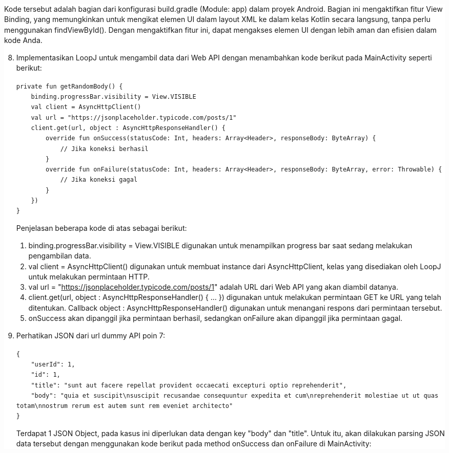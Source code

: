    Kode tersebut adalah bagian dari konfigurasi build.gradle (Module: app) dalam proyek Android. Bagian ini mengaktifkan fitur View Binding, yang memungkinkan untuk mengikat elemen UI dalam layout XML ke dalam kelas Kotlin secara langsung, tanpa perlu menggunakan findViewById(). Dengan mengaktifkan fitur ini, dapat mengakses elemen UI dengan lebih aman dan efisien dalam kode Anda.  

8. Implementasikan LoopJ untuk mengambil data dari Web API dengan menambahkan kode berikut pada MainActivity seperti berikut:

   ```
   private fun getRandomBody() {
       binding.progressBar.visibility = View.VISIBLE
       val client = AsyncHttpClient()
       val url = "https://jsonplaceholder.typicode.com/posts/1"
       client.get(url, object : AsyncHttpResponseHandler() {
           override fun onSuccess(statusCode: Int, headers: Array<Header>, responseBody: ByteArray) {
               // Jika koneksi berhasil
           }
           override fun onFailure(statusCode: Int, headers: Array<Header>, responseBody: ByteArray, error: Throwable) {
               // Jika koneksi gagal
           }
       })
   }
   ```

   Penjelasan beberapa kode di atas sebagai berikut:
   1. binding.progressBar.visibility = View.VISIBLE digunakan untuk menampilkan progress bar saat sedang melakukan pengambilan data.
    2. val client = AsyncHttpClient() digunakan untuk membuat instance dari AsyncHttpClient, kelas yang disediakan oleh LoopJ untuk melakukan permintaan HTTP.
    3. val url = "https://jsonplaceholder.typicode.com/posts/1" adalah URL dari Web API yang akan diambil datanya.
    4. client.get(url, object : AsyncHttpResponseHandler() { ... }) digunakan untuk melakukan permintaan GET ke URL yang telah ditentukan. Callback object : AsyncHttpResponseHandler() digunakan untuk menangani respons dari permintaan tersebut.
    5. onSuccess akan dipanggil jika permintaan berhasil, sedangkan onFailure akan dipanggil jika permintaan gagal.

9. Perhatikan JSON dari url dummy API poin 7:

   ```
   {
       "userId": 1,
       "id": 1,
       "title": "sunt aut facere repellat provident occaecati excepturi optio reprehenderit",
       "body": "quia et suscipit\nsuscipit recusandae consequuntur expedita et cum\nreprehenderit molestiae ut ut quas totam\nnostrum rerum est autem sunt rem eveniet architecto"
   }
   ```

   Terdapat 1 JSON Object, pada kasus ini diperlukan data dengan key "body" dan "title". Untuk itu, akan dilakukan parsing JSON data tersebut dengan menggunakan kode berikut pada method onSuccess dan onFailure di MainActivity:
